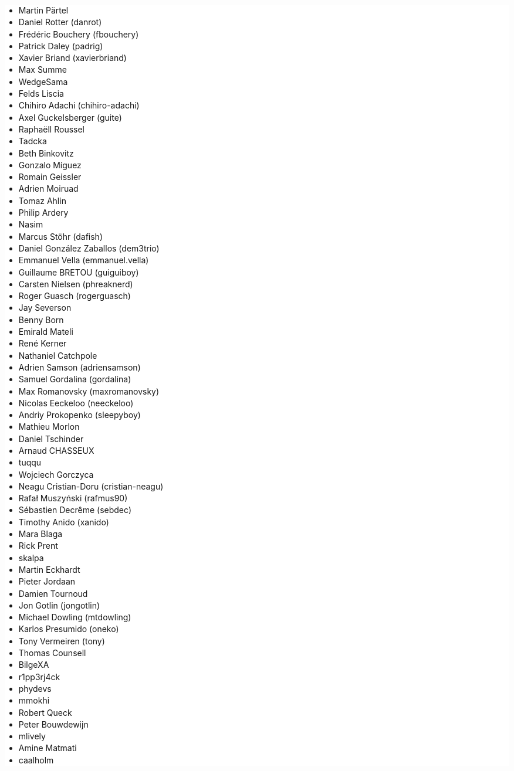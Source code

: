  - Martin Pärtel
 - Daniel Rotter (danrot)
 - Frédéric Bouchery (fbouchery)
 - Patrick Daley (padrig)
 - Xavier Briand (xavierbriand)
 - Max Summe
 - WedgeSama
 - Felds Liscia
 - Chihiro Adachi (chihiro-adachi)
 - Axel Guckelsberger (guite)
 - Raphaëll Roussel
 - Tadcka
 - Beth Binkovitz
 - Gonzalo Míguez
 - Romain Geissler
 - Adrien Moiruad
 - Tomaz Ahlin
 - Philip Ardery
 - Nasim
 - Marcus Stöhr (dafish)
 - Daniel González Zaballos (dem3trio)
 - Emmanuel Vella (emmanuel.vella)
 - Guillaume BRETOU (guiguiboy)
 - Carsten Nielsen (phreaknerd)
 - Roger Guasch (rogerguasch)
 - Jay Severson
 - Benny Born
 - Emirald Mateli
 - René Kerner
 - Nathaniel Catchpole
 - Adrien Samson (adriensamson)
 - Samuel Gordalina (gordalina)
 - Max Romanovsky (maxromanovsky)
 - Nicolas Eeckeloo (neeckeloo)
 - Andriy Prokopenko (sleepyboy)
 - Mathieu Morlon
 - Daniel Tschinder
 - Arnaud CHASSEUX
 - tuqqu
 - Wojciech Gorczyca
 - Neagu Cristian-Doru (cristian-neagu)
 - Rafał Muszyński (rafmus90)
 - Sébastien Decrême (sebdec)
 - Timothy Anido (xanido)
 - Mara Blaga
 - Rick Prent
 - skalpa
 - Martin Eckhardt
 - Pieter Jordaan
 - Damien Tournoud
 - Jon Gotlin (jongotlin)
 - Michael Dowling (mtdowling)
 - Karlos Presumido (oneko)
 - Tony Vermeiren (tony)
 - Thomas Counsell
 - BilgeXA
 - r1pp3rj4ck
 - phydevs
 - mmokhi
 - Robert Queck
 - Peter Bouwdewijn
 - mlively
 - Amine Matmati
 - caalholm